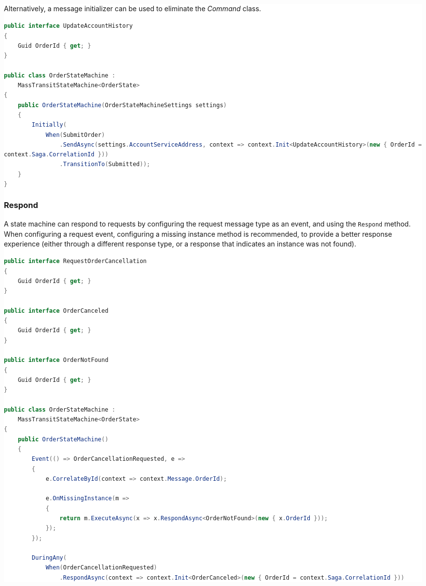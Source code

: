 Alternatively, a message initializer can be used to eliminate the _Command_ class.

```csharp
public interface UpdateAccountHistory
{
    Guid OrderId { get; }    
}

public class OrderStateMachine :
    MassTransitStateMachine<OrderState>
{
    public OrderStateMachine(OrderStateMachineSettings settings)
    {
        Initially(
            When(SubmitOrder)
                .SendAsync(settings.AccountServiceAddress, context => context.Init<UpdateAccountHistory>(new { OrderId = context.Saga.CorrelationId }))
                .TransitionTo(Submitted));
    }
}
```

### Respond

A state machine can respond to requests by configuring the request message type as an event, and using the `Respond` method. When configuring a request event,
configuring a missing instance method is recommended, to provide a better response experience (either through a different response type, or a response that
indicates an instance was not found).

```csharp
public interface RequestOrderCancellation
{    
    Guid OrderId { get; }
}

public interface OrderCanceled
{
    Guid OrderId { get; }
}

public interface OrderNotFound
{
    Guid OrderId { get; }
}

public class OrderStateMachine :
    MassTransitStateMachine<OrderState>
{
    public OrderStateMachine()
    {
        Event(() => OrderCancellationRequested, e =>
        {
            e.CorrelateById(context => context.Message.OrderId);

            e.OnMissingInstance(m =>
            {
                return m.ExecuteAsync(x => x.RespondAsync<OrderNotFound>(new { x.OrderId }));
            });
        });

        DuringAny(
            When(OrderCancellationRequested)
                .RespondAsync(context => context.Init<OrderCanceled>(new { OrderId = context.Saga.CorrelationId }))
```